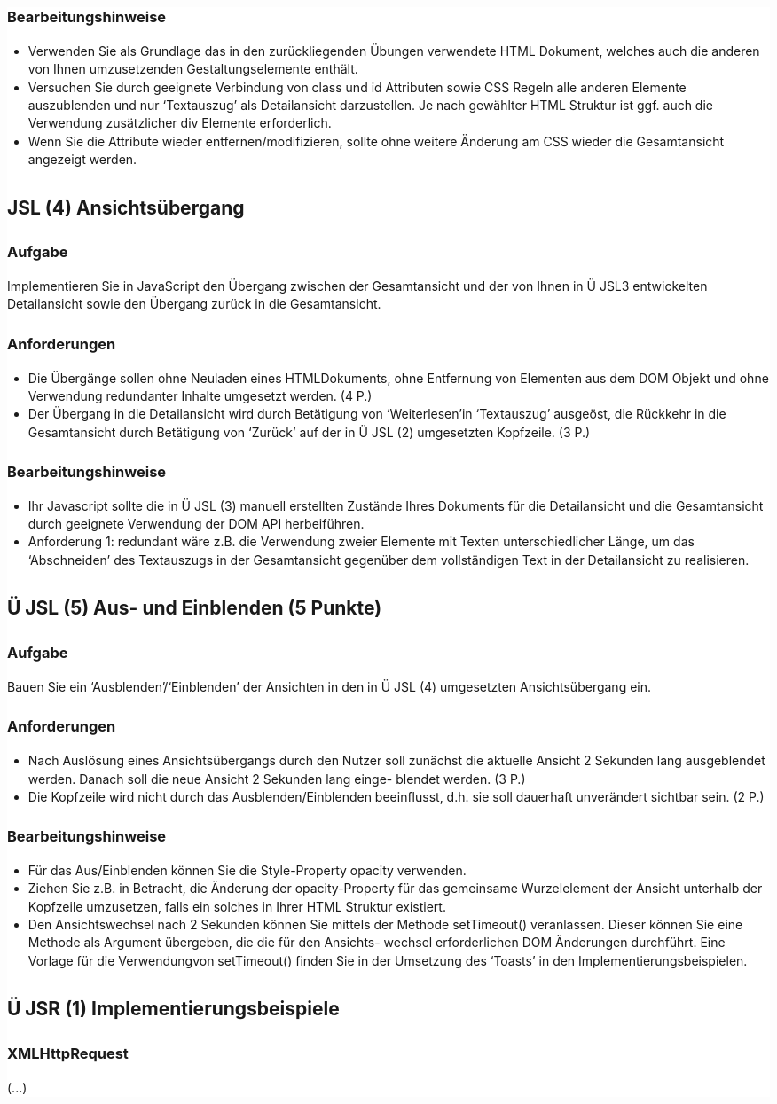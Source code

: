 ### Bearbeitungshinweise
* Verwenden Sie als Grundlage das in den zurückliegenden Übungen verwendete HTML Dokument, welches auch die anderen von Ihnen umzusetzenden Gestaltungselemente enthält.
* Versuchen Sie durch geeignete Verbindung von class und id Attributen sowie CSS Regeln alle anderen Elemente auszublenden und nur ‘Textauszug’ als Detailansicht darzustellen.
  Je nach gewählter HTML Struktur ist ggf. auch die Verwendung zusätzlicher div Elemente erforderlich.
* Wenn Sie die Attribute wieder entfernen/modifizieren, sollte ohne weitere Änderung am CSS wieder die Gesamtansicht angezeigt werden.

## JSL (4) Ansichtsübergang
### Aufgabe
Implementieren Sie in JavaScript den Übergang zwischen der Gesamtansicht und der von Ihnen in Ü JSL3 entwickelten Detailansicht sowie den Übergang zurück in die Gesamtansicht.

### Anforderungen
* Die Übergänge sollen ohne Neuladen eines HTMLDokuments, ohne Entfernung von Elementen aus dem DOM Objekt und ohne Verwendung redundanter Inhalte umgesetzt werden. (4 P.)
* Der Übergang in die Detailansicht wird durch Betätigung von ‘Weiterlesen’in ‘Textauszug’ ausgeöst, die Rückkehr in die Gesamtansicht durch Betätigung von ‘Zurück’ auf der in Ü JSL (2) umgesetzten Kopfzeile. (3 P.)

### Bearbeitungshinweise
* Ihr Javascript sollte die in Ü JSL (3) manuell erstellten Zustände Ihres Dokuments für die Detailansicht und die Gesamtansicht durch geeignete Verwendung der DOM API herbeiführen.
* Anforderung 1: redundant wäre z.B. die Verwendung zweier Elemente mit Texten unterschiedlicher Länge, um das ‘Abschneiden’ des Textauszugs in der Gesamtansicht gegenüber dem vollständigen Text in der Detailansicht zu realisieren.

## Ü JSL (5) Aus- und Einblenden (5 Punkte)
### Aufgabe
Bauen Sie ein ‘Ausblenden’/‘Einblenden’ der Ansichten in den in Ü JSL (4) umgesetzten Ansichtsübergang ein.

### Anforderungen
* Nach Auslösung eines Ansichtsübergangs durch den Nutzer soll zunächst die aktuelle Ansicht 2 Sekunden lang ausgeblendet werden. Danach soll die neue Ansicht 2 Sekunden lang einge- blendet werden. (3 P.)
* Die Kopfzeile wird nicht durch das Ausblenden/Einblenden beeinflusst, d.h. sie soll dauerhaft unverändert sichtbar sein. (2 P.)

### Bearbeitungshinweise
* Für das Aus/Einblenden können Sie die Style-Property opacity verwenden.
* Ziehen Sie z.B. in Betracht, die Änderung der opacity-Property für das gemeinsame Wurzelelement der Ansicht unterhalb der Kopfzeile umzusetzen, falls ein solches in Ihrer HTML Struktur existiert.
* Den Ansichtswechsel nach 2 Sekunden können Sie mittels der Methode setTimeout() veranlassen. Dieser können Sie eine Methode als Argument übergeben, die die für den Ansichts- wechsel erforderlichen DOM Änderungen durchführt.
Eine Vorlage für die Verwendungvon setTimeout() finden Sie in der Umsetzung des ‘Toasts’ in den Implementierungsbeispielen.

## Ü JSR (1) Implementierungsbeispiele
### XMLHttpRequest
(...)
